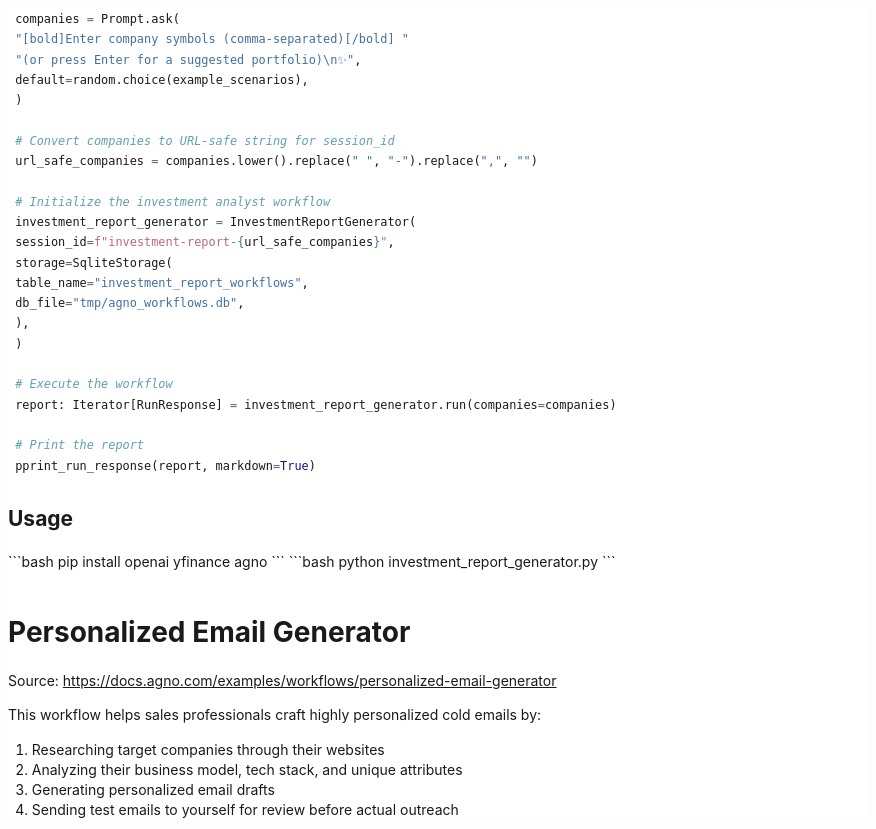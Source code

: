 ```python investment_report_generator.py
 companies = Prompt.ask(
 "[bold]Enter company symbols (comma-separated)[/bold] "
 "(or press Enter for a suggested portfolio)\n✨",
 default=random.choice(example_scenarios),
 )

 # Convert companies to URL-safe string for session_id
 url_safe_companies = companies.lower().replace(" ", "-").replace(",", "")

 # Initialize the investment analyst workflow
 investment_report_generator = InvestmentReportGenerator(
 session_id=f"investment-report-{url_safe_companies}",
 storage=SqliteStorage(
 table_name="investment_report_workflows",
 db_file="tmp/agno_workflows.db",
 ),
 )

 # Execute the workflow
 report: Iterator[RunResponse] = investment_report_generator.run(companies=companies)

 # Print the report
 pprint_run_response(report, markdown=True)
```

## Usage

<Steps>
 <Snippet file="create-venv-step.mdx" />

 <Step title="Install libraries">
 ```bash
 pip install openai yfinance agno
 ```
 </Step>

 <Step title="Run the agent">
 ```bash
 python investment_report_generator.py
 ```
 </Step>
</Steps>

# Personalized Email Generator
Source: https://docs.agno.com/examples/workflows/personalized-email-generator

This workflow helps sales professionals craft highly personalized cold emails by:

1. Researching target companies through their websites
2. Analyzing their business model, tech stack, and unique attributes
3. Generating personalized email drafts
4. Sending test emails to yourself for review before actual outreach
